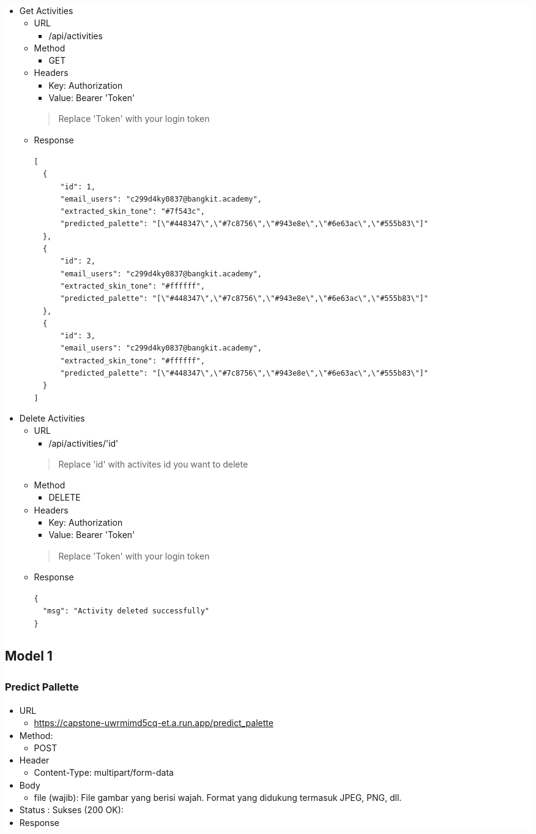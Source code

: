 - Get Activities
  - URL
    - /api/activities
  - Method
    - GET
  - Headers
    - Key: Authorization
    - Value: Bearer 'Token'
    > Replace 'Token' with your login token
  - Response
    ```
    [
      {
          "id": 1,
          "email_users": "c299d4ky0837@bangkit.academy",
          "extracted_skin_tone": "#7f543c",
          "predicted_palette": "[\"#448347\",\"#7c8756\",\"#943e8e\",\"#6e63ac\",\"#555b83\"]"
      },
      {
          "id": 2,
          "email_users": "c299d4ky0837@bangkit.academy",
          "extracted_skin_tone": "#ffffff",
          "predicted_palette": "[\"#448347\",\"#7c8756\",\"#943e8e\",\"#6e63ac\",\"#555b83\"]"
      },
      {
          "id": 3,
          "email_users": "c299d4ky0837@bangkit.academy",
          "extracted_skin_tone": "#ffffff",
          "predicted_palette": "[\"#448347\",\"#7c8756\",\"#943e8e\",\"#6e63ac\",\"#555b83\"]"
      }
    ]
    ```
- Delete Activities
  - URL
    - /api/activities/'id'
    > Replace 'id' with activites id you want to delete
  - Method
    - DELETE
  - Headers
    - Key: Authorization
    - Value: Bearer 'Token'
    > Replace 'Token' with your login token
  - Response
    ```
    {
      "msg": "Activity deleted successfully"
    }
    ```

    
## Model 1
### Predict Pallette
- URL
  - https://capstone-uwrmimd5cq-et.a.run.app/predict_palette
- Method:
  - POST
- Header
  - Content-Type: multipart/form-data
- Body
  - file (wajib): File gambar yang berisi wajah. Format yang didukung termasuk JPEG, PNG, dll.
- Status : Sukses (200 OK):
- Response
  ```
  ```